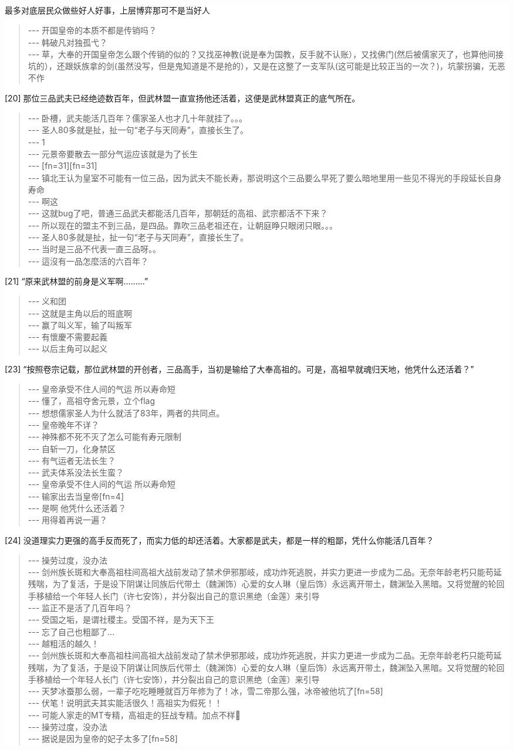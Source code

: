 最多对底层民众做些好人好事，上层博弈那可不是当好人<br>
>--- 开国皇帝的本质不都是传销吗？<br>
>--- 韩破凡对独孤弋？<br>
>--- 草，大奉的开国皇帝怎么跟个传销的似的？又找巫神教(说是奉为国教，反手就不认账），又找佛门(然后被儒家灭了，也算他间接坑的），还跟妖族拿的剑(虽然没写，但是鬼知道是不是抢的），又是在这整了一支军队(这可能是比较正当的一次？)，坑蒙拐骗，无恶不作<br>

[20] 那位三品武夫已经绝迹数百年，但武林盟一直宣扬他还活着，这便是武林盟真正的底气所在。
>--- 卧槽，武夫能活几百年？儒家圣人也才几十年就挂了。。。<br>
>--- 圣人80多就是扯，扯一句“老子与天同寿”，直接长生了。<br>
>--- 1<br>
>--- 元景帝要散去一部分气运应该就是为了长生<br>
>--- [fn=31][fn=31]<br>
>--- 镇北王认为皇室不可能有一位三品，因为武夫不能长寿，那说明这个三品要么早死了要么暗地里用一些见不得光的手段延长自身寿命<br>
>--- 啊这<br>
>--- 这就bug了吧，普通三品武夫都能活几百年，那朝廷的高祖、武宗都活不下来？<br>
>--- 所以现在的盟主不到三品，是四品。靠吹三品老祖还在，让朝庭睁只眼闭只眼。。。<br>
>--- 圣人80多就是扯，扯一句“老子与天同寿”，直接长生了。<br>
>--- 当时是三品不代表一直三品呀。。<br>
>--- 這沒有一品怎麼活的六百年？<br>

[21] “原来武林盟的前身是义军啊.........”
>--- 义和团<br>
>--- 这就是主角以后的班底啊<br>
>--- 赢了叫义军，输了叫叛军<br>
>--- 有懷慶不需要起義<br>
>--- 以后主角可以起义<br>

[23] “按照卷宗记载，那位武林盟的开创者，三品高手，当初是输给了大奉高祖的。可是，高祖早就魂归天地，他凭什么还活着？”
>--- 皇帝承受不住人间的气运 所以寿命短<br>
>--- 懂了，高祖夺舍元景，立个flag<br>
>--- 想想儒家圣人为什么就活了83年，两者的共同点。<br>
>--- 皇帝晚年不详？<br>
>--- 神殊都不死不灭了怎么可能有寿元限制<br>
>--- 自斩一刀，化身禁区<br>
>--- 有气运者无法长生？<br>
>--- 武夫体系没法长生蛮？<br>
>--- 皇帝承受不住人间的气运 所以寿命短<br>
>--- 输家出去当皇帝[fn=4]<br>
>--- 是啊 他凭什么还活着？<br>
>--- 用得着再说一遍？<br>

[24] 没道理实力更强的高手反而死了，而实力低的却还活着。大家都是武夫，都是一样的粗鄙，凭什么你能活几百年？
>--- 操劳过度，没办法<br>
>--- 剑州族长斑和大奉高祖柱间高祖大战前发动了禁术伊邪那岐，成功炸死逃脱，并实力更进一步成为二品。无奈年龄老朽只能苟延残喘，为了复活，于是设下阴谋让同族后代带土（魏渊饰）心爱的女人琳（皇后饰）永远离开带土，魏渊坠入黑暗。又将觉醒的轮回手移植给一个年轻人长门（许七安饰），并分裂出自己的意识黑绝（金莲）来引导<br>
>--- 监正不是活了几百年吗？<br>
>--- 受国之垢，是谓社稷主。受国不祥，是为天下王<br>
>--- 忘了自己也粗鄙了…<br>
>--- 越粗活的越久！<br>
>--- 剑州族长斑和大奉高祖柱间高祖大战前发动了禁术伊邪那岐，成功炸死逃脱，并实力更进一步成为二品。无奈年龄老朽只能苟延残喘，为了复活，于是设下阴谋让同族后代带土（魏渊饰）心爱的女人琳（皇后饰）永远离开带土，魏渊坠入黑暗。又将觉醒的轮回手移植给一个年轻人长门（许七安饰），并分裂出自己的意识黑绝（金莲）来引导<br>
>--- 天梦冰蚕那么弱，一辈子吃吃睡睡就百万年修为了！冰，雪二帝那么强，冰帝被他坑了[fn=58]<br>
>--- 伏笔！说明武夫其实能活很久！高祖实为假死！！<br>
>--- 可能人家走的MT专精，高祖走的狂战专精。加点不样🐶<br>
>--- 操劳过度，没办法<br>
>--- 据说是因为皇帝的妃子太多了[fn=58]<br>
